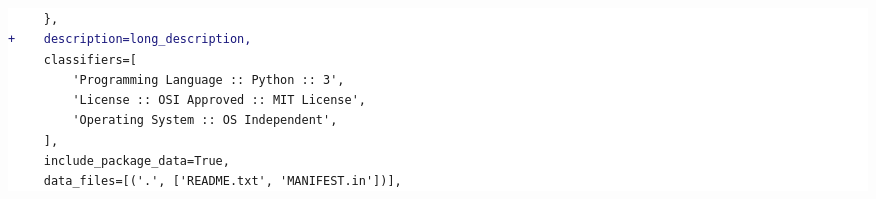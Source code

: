 ```diff
     },
+    description=long_description,
     classifiers=[
         'Programming Language :: Python :: 3',
         'License :: OSI Approved :: MIT License',
         'Operating System :: OS Independent',
     ],
     include_package_data=True,
     data_files=[('.', ['README.txt', 'MANIFEST.in'])],
```

